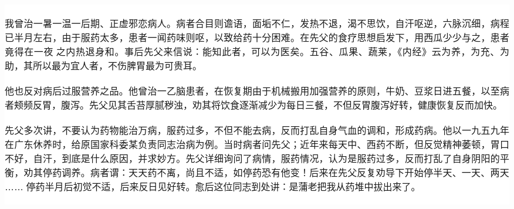   <p class="p1" style="margin: 0px; text-align: justify; font-variant-numeric: normal; font-variant-east-asian: normal; font-stretch: normal; font-size: 16px; line-height: normal; font-family: Helvetica; min-height: 19px;">
   <span class="s1" style="font-kerning: none;">
   </span>
   <br/>
  </p>
  <p class="p2" style='margin: 0px; text-align: justify; font-variant-numeric: normal; font-variant-east-asian: normal; font-stretch: normal; font-size: 16px; line-height: normal; font-family: "PingFang TC";'>
   <span class="s1" style="font-kerning: none;">
    我曾治一暑一温一后期、正虚邪恋病人。病者合目则谵语，面垢不仁，发热不退，渴不思饮，自汗呕逆，六脉沉细，病程已半月左右，由于服药太多，患者一闻药味则呕，以致给药十分困难。在先父的食疗思想启发下，用西瓜少少与之，患者竟得在一夜
   </span>
   <span class="s2" style="font-variant-numeric: normal; font-variant-east-asian: normal; font-stretch: normal; line-height: normal; font-family: Helvetica; font-kerning: none;">
   </span>
   <span class="s1" style="font-kerning: none;">
    之内热退身和。事后先父来信说：能知此者，可以为医矣。五谷、瓜果、蔬莱，《内经》云为养，为充、为助，其所以最为宜人者，不伤脾胃最为可贵耳。
   </span>
  </p>
  <p class="p1" style="margin: 0px; text-align: justify; font-variant-numeric: normal; font-variant-east-asian: normal; font-stretch: normal; font-size: 16px; line-height: normal; font-family: Helvetica; min-height: 19px;">
   <span class="s1" style="font-kerning: none;">
   </span>
   <br/>
  </p>
  <p class="p2" style='margin: 0px; text-align: justify; font-variant-numeric: normal; font-variant-east-asian: normal; font-stretch: normal; font-size: 16px; line-height: normal; font-family: "PingFang TC";'>
   <span class="s1" style="font-kerning: none;">
    他也反对病后过服营养之品。他曾治一乙脑患者，在恢复期由于机械搬用加强营养的原则，牛奶、豆浆日进五餐，以至病者颊频反胃，腹泻。先父见其舌苔厚腻秽浊，劝其将饮食逐渐减少为每日三餐，不但反胃腹泻好转，健康恢复反而加快。
   </span>
  </p>
  <p class="p1" style="margin: 0px; text-align: justify; font-variant-numeric: normal; font-variant-east-asian: normal; font-stretch: normal; font-size: 16px; line-height: normal; font-family: Helvetica; min-height: 19px;">
   <span class="s1" style="font-kerning: none;">
   </span>
   <br/>
  </p>
  <p class="p2" style='margin: 0px; text-align: justify; font-variant-numeric: normal; font-variant-east-asian: normal; font-stretch: normal; font-size: 16px; line-height: normal; font-family: "PingFang TC";'>
   <span class="s1" style="font-kerning: none;">
    先父多次讲，不要认为药物能治万病，服药过多，不但不能去病，反而打乱自身气血的调和，形成药病。他以一九五九年在广东休养时，给原国家科委某负责同志治病为例。当时病者问先父；近年来每天中、西药不断，但反觉精神萎顿，胃口不好，自汗，到底是什么原因，并求妙方。先父详细询问了病情，服药情况，认为是服药过多，反而打乱了自身阴阳的平衡，劝其停药调养。病者谓：天天药不离，尚且不适，如停药恐有他变！后来在先父反复劝导下开始停半天、一天、两天
   </span>
   <span class="s2" style="font-variant-numeric: normal; font-variant-east-asian: normal; font-stretch: normal; line-height: normal; font-family: Helvetica; font-kerning: none;">
    ……
   </span>
   <span class="s1" style="font-kerning: none;">
    停药半月后初觉不适，后来反日见好转。愈后这位同志到处讲：是蒲老把我从药堆中拔出来了。
   </span>
  </p>
  <p class="p1" style="margin: 0px; text-align: justify; font-variant-numeric: normal; font-variant-east-asian: normal; font-stretch: normal; font-size: 16px; line-height: normal; font-family: Helvetica; min-height: 19px;">
   <span class="s1" style="font-kerning: none;">
   </span>
